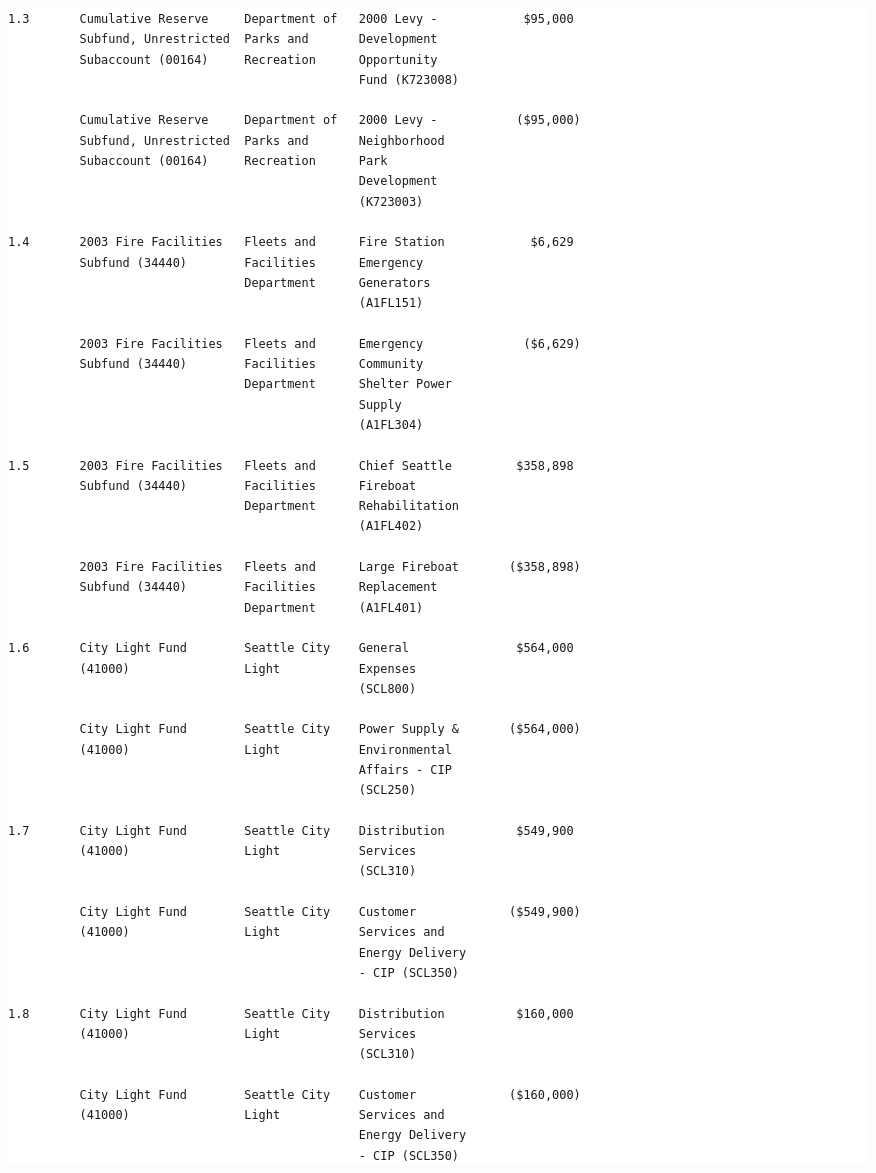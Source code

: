    1.3       Cumulative Reserve     Department of   2000 Levy -            $95,000  
              Subfund, Unrestricted  Parks and       Development  
              Subaccount (00164)     Recreation      Opportunity  
                                                     Fund (K723008)  
  
              Cumulative Reserve     Department of   2000 Levy -           ($95,000)  
              Subfund, Unrestricted  Parks and       Neighborhood  
              Subaccount (00164)     Recreation      Park  
                                                     Development  
                                                     (K723003)  
  
    1.4       2003 Fire Facilities   Fleets and      Fire Station            $6,629  
              Subfund (34440)        Facilities      Emergency  
                                     Department      Generators  
                                                     (A1FL151)  
  
              2003 Fire Facilities   Fleets and      Emergency              ($6,629)  
              Subfund (34440)        Facilities      Community  
                                     Department      Shelter Power  
                                                     Supply  
                                                     (A1FL304)  
  
    1.5       2003 Fire Facilities   Fleets and      Chief Seattle         $358,898  
              Subfund (34440)        Facilities      Fireboat  
                                     Department      Rehabilitation  
                                                     (A1FL402)  
  
              2003 Fire Facilities   Fleets and      Large Fireboat       ($358,898)  
              Subfund (34440)        Facilities      Replacement  
                                     Department      (A1FL401)  
  
    1.6       City Light Fund        Seattle City    General               $564,000  
              (41000)                Light           Expenses  
                                                     (SCL800)  
  
              City Light Fund        Seattle City    Power Supply &       ($564,000)  
              (41000)                Light           Environmental  
                                                     Affairs - CIP  
                                                     (SCL250)  
  
    1.7       City Light Fund        Seattle City    Distribution          $549,900  
              (41000)                Light           Services  
                                                     (SCL310)  
  
              City Light Fund        Seattle City    Customer             ($549,900)  
              (41000)                Light           Services and  
                                                     Energy Delivery  
                                                     - CIP (SCL350)  
  
    1.8       City Light Fund        Seattle City    Distribution          $160,000  
              (41000)                Light           Services  
                                                     (SCL310)  
  
              City Light Fund        Seattle City    Customer             ($160,000)  
              (41000)                Light           Services and  
                                                     Energy Delivery  
                                                     - CIP (SCL350)  
  
